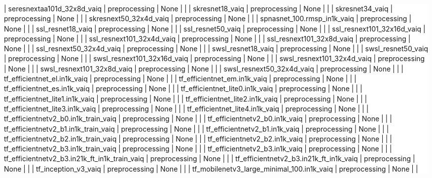 | seresnextaa101d_32x8d_vaiq | preprocessing | None | |
| skresnet18_vaiq | preprocessing | None | |
| skresnet34_vaiq | preprocessing | None | |
| skresnext50_32x4d_vaiq | preprocessing | None | |
| spnasnet_100.rmsp_in1k_vaiq | preprocessing | None | |
| ssl_resnet18_vaiq | preprocessing | None | |
| ssl_resnet50_vaiq | preprocessing | None | |
| ssl_resnext101_32x16d_vaiq | preprocessing | None | |
| ssl_resnext101_32x4d_vaiq | preprocessing | None | |
| ssl_resnext101_32x8d_vaiq | preprocessing | None | |
| ssl_resnext50_32x4d_vaiq | preprocessing | None | |
| swsl_resnet18_vaiq | preprocessing | None | |
| swsl_resnet50_vaiq | preprocessing | None | |
| swsl_resnext101_32x16d_vaiq | preprocessing | None | |
| swsl_resnext101_32x4d_vaiq | preprocessing | None | |
| swsl_resnext101_32x8d_vaiq | preprocessing | None | |
| swsl_resnext50_32x4d_vaiq | preprocessing | None | |
| tf_efficientnet_el.in1k_vaiq | preprocessing | None | |
| tf_efficientnet_em.in1k_vaiq | preprocessing | None | |
| tf_efficientnet_es.in1k_vaiq | preprocessing | None | |
| tf_efficientnet_lite0.in1k_vaiq | preprocessing | None | |
| tf_efficientnet_lite1.in1k_vaiq | preprocessing | None | |
| tf_efficientnet_lite2.in1k_vaiq | preprocessing | None | |
| tf_efficientnet_lite3.in1k_vaiq | preprocessing | None | |
| tf_efficientnet_lite4.in1k_vaiq | preprocessing | None | |
| tf_efficientnetv2_b0.in1k_train_vaiq | preprocessing | None | |
| tf_efficientnetv2_b0.in1k_vaiq | preprocessing | None | |
| tf_efficientnetv2_b1.in1k_train_vaiq | preprocessing | None | |
| tf_efficientnetv2_b1.in1k_vaiq | preprocessing | None | |
| tf_efficientnetv2_b2.in1k_train_vaiq | preprocessing | None | |
| tf_efficientnetv2_b2.in1k_vaiq | preprocessing | None | |
| tf_efficientnetv2_b3.in1k_train_vaiq | preprocessing | None | |
| tf_efficientnetv2_b3.in1k_vaiq | preprocessing | None | |
| tf_efficientnetv2_b3.in21k_ft_in1k_train_vaiq | preprocessing | None | |
| tf_efficientnetv2_b3.in21k_ft_in1k_vaiq | preprocessing | None | |
| tf_inception_v3_vaiq | preprocessing | None | |
| tf_mobilenetv3_large_minimal_100.in1k_vaiq | preprocessing | None | |